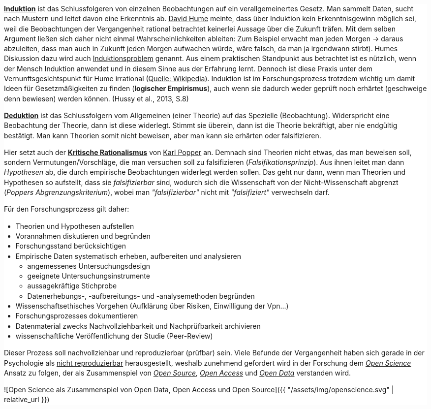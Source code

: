 <a id="Induktion"></a>**[Induktion](https://de.wikipedia.org/wiki/Induktion_(Philosophie))** ist das Schlussfolgeren von einzelnen Beobachtungen auf ein verallgemeinertes Gesetz. Man sammelt Daten, sucht nach Mustern und leitet davon eine Erkenntnis ab. [David Hume](https://de.wikipedia.org/wiki/David_Hume#Induktion) meinte, dass über Induktion kein Erkenntnisgewinn möglich sei, weil die Beobachtungen der Vergangenheit rational betrachtet keinerlei Aussage über die Zukunft träfen. Mit dem selben Argument ließen sich daher nicht einmal Wahrscheinlichkeiten ableiten: Zum Beispiel erwacht man jeden Morgen -> daraus abzuleiten, dass man auch in Zukunft jeden Morgen aufwachen würde, wäre falsch, da man ja irgendwann stirbt). Humes Diskussion dazu wird auch [Induktionsproblem](https://de.wikipedia.org/wiki/Induktionsproblem) genannt. Aus einem praktischen Standpunkt aus betrachtet ist es nützlich, wenn der Mensch Induktion anwendet und in diesem Sinne aus der Erfahrung lernt. Dennoch ist diese Praxis unter dem Vernunftsgesichtspunkt für Hume irrational ([Quelle: Wikipedia](https://de.wikipedia.org/wiki/David_Hume#Induktion)). Induktion ist im Forschungsprozess trotzdem wichtig um damit Ideen für Gesetzmäßigkeiten zu finden (**logischer Empirismus**), auch wenn sie dadurch weder geprüft noch erhärtet (geschweige denn bewiesen) werden können. (Hussy et al., 2013, S.8)

**[Deduktion](https://de.wikipedia.org/wiki/Deduktion)** ist das Schlussfolgern vom Allgemeinen (einer Theorie) auf das Spezielle (Beobachtung). Widerspricht eine Beobachtung der Theorie, dann ist diese widerlegt. Stimmt sie überein, dann ist die Theorie bekräftigt, aber nie endgültig bestätigt. Man kann Theorien somit nicht beweisen, aber man kann sie erhärten oder falsifizieren.

Hier setzt auch der **[Kritische Rationalismus](https://dorsch.hogrefe.com/stichwort/kritischer-rationalismus)** von [Karl Popper](https://de.wikipedia.org/wiki/Karl_Popper) an. Demnach sind Theorien nicht etwas, das man beweisen soll, sondern Vermutungen/Vorschläge, die man versuchen soll zu falsifizieren (_Falsifikationsprinzip_). Aus ihnen leitet man dann _Hypothesen_ ab, die durch empirische Beobachtungen widerlegt werden sollen. Das geht nur dann, wenn man Theorien und Hypothesen so aufstellt, dass sie _falsifizierbar_ sind, wodurch sich die Wissenschaft von der Nicht-Wissenschaft abgrenzt (_Poppers Abgrenzungskriterium_), wobei man _"falsifizierbar"_ nicht mit _"falsifiziert"_ verwechseln darf.

Für den Forschungsprozess gilt daher:
* Theorien und Hypothesen aufstellen
* Vorannahmen diskutieren und begründen
* Forschungsstand berücksichtigen
* Empirische Daten systematisch erheben, aufbereiten und analysieren
  * angemessenes Untersuchungsdesign
  * geeignete Untersuchungsinstrumente
  * aussagekräftige Stichprobe
  * Datenerhebungs-, -aufbereitungs- und -analysemethoden begründen
* Wissenschaftsethisches Vorgehen (Aufklärung über Risiken, Einwilligung der Vpn...)
* Forschungsprozesses dokumentieren
* Datenmaterial zwecks Nachvollziehbarkeit und Nachprüfbarkeit archivieren
* wissenschaftliche Veröffentlichung der Studie (Peer-Review)

Dieser Prozess soll nachvollziehbar und reproduzierbar (prüfbar) sein. Viele Befunde der Vergangenheit haben sich gerade in der Psychologie als [nicht reproduzierbar](https://de.wikipedia.org/wiki/Reproduzierbarkeit_(Psychologie)) herausgestellt, weshalb zunehmend gefordert wird in der Forschung dem _[Open Science](https://dorsch.hogrefe.com/stichwort/open-science)_ Ansatz zu folgen, der als Zusammenspiel von _[Open Source](https://de.wikipedia.org/wiki/Open_Source), [Open Access](https://de.wikipedia.org/wiki/Open_Access)_ und _[Open Data](https://de.wikipedia.org/wiki/Open_Data)_ verstanden wird.

![Open Science als Zusammenspiel von Open Data, Open Access und Open Source]({{ "/assets/img/openscience.svg" | relative_url }})
